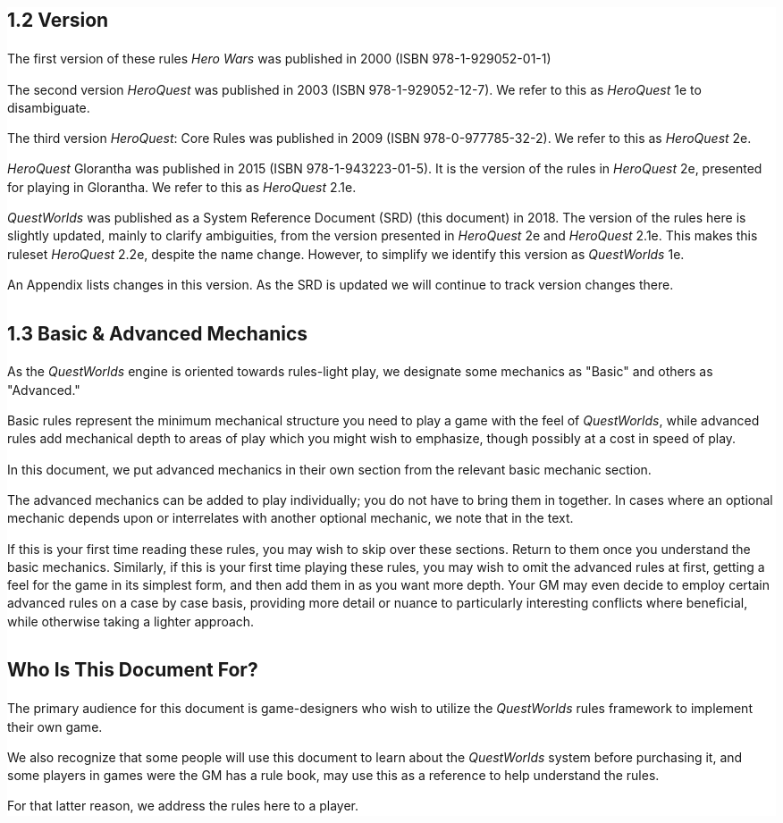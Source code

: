 ## 1.2 Version

The first version of these rules *Hero Wars* was published in 2000 (ISBN 978-1-929052-01-1)

The second version *HeroQuest* was published in 2003 (ISBN 978-1-929052-12-7). We refer to this as *HeroQuest* 1e to disambiguate.

The third version *HeroQuest*: Core Rules was published in 2009 (ISBN 978-0-977785-32-2). We refer to this as *HeroQuest* 2e.

*HeroQuest* Glorantha was published in 2015 (ISBN 978-1-943223-01-5). It is the version of the rules in *HeroQuest* 2e, presented for playing in Glorantha. We refer to this as *HeroQuest* 2.1e.

*QuestWorlds* was published as a System Reference Document (SRD) (this document) in 2018. The version of the rules here is slightly updated, mainly to clarify ambiguities, from the version presented in *HeroQuest* 2e and *HeroQuest* 2.1e. This makes this ruleset *HeroQuest* 2.2e, despite the name change. However, to simplify we identify this version as *QuestWorlds* 1e.

An Appendix lists changes in this version. As the SRD is updated we will continue to track version changes there.

## 1.3 Basic & Advanced Mechanics

As the *QuestWorlds* engine is oriented towards rules-light play, we designate some mechanics as "Basic" and others as "Advanced."

Basic rules represent the minimum mechanical structure you need to play a game with the feel of *QuestWorlds*, while advanced rules add mechanical depth to areas of play which you might wish to emphasize, though possibly at a cost in speed of play.

In this document, we put advanced mechanics in their own section from the relevant basic mechanic section.

The advanced mechanics can be added to play individually; you do not have to bring them in together. In cases where an optional mechanic depends upon or interrelates with another optional mechanic, we note that in the text.

If this is your first time reading these rules, you may wish to skip over these sections. Return to them once you understand the basic mechanics. Similarly, if this is your first time playing these rules, you may wish to omit the advanced rules at first, getting a feel for the game in its simplest form, and then add them in as you want more depth. Your GM may even decide to employ certain advanced rules on a case by case basis, providing more detail or nuance to particularly interesting conflicts where beneficial, while otherwise taking a lighter approach.

## Who Is This Document For?

The primary audience for this document is game-designers who wish to utilize the *QuestWorlds* rules framework to implement their own game.

We also recognize that some people will use this document to learn about the *QuestWorlds* system before purchasing it, and some players in games were the GM has a rule book, may use this as a reference to help understand the rules.

For that latter reason, we address the rules here to a player.

